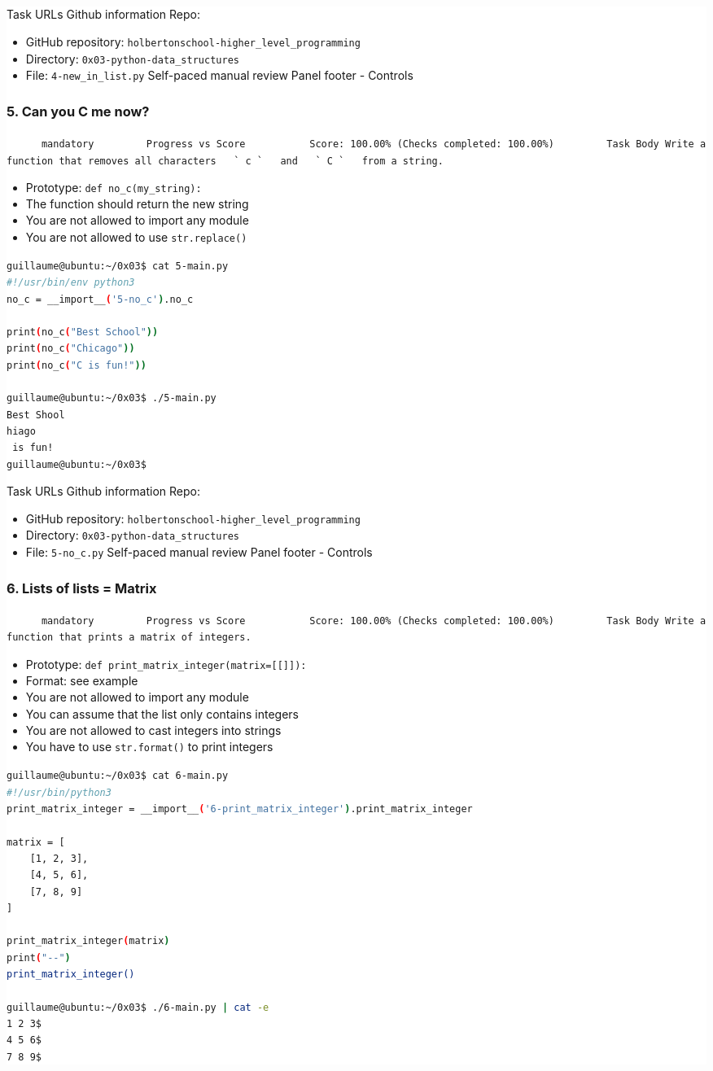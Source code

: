 ```bash
```
 Task URLs  Github information Repo:
* GitHub repository:  ` holbertonschool-higher_level_programming ` 
* Directory:  ` 0x03-python-data_structures ` 
* File:  ` 4-new_in_list.py ` 
 Self-paced manual review  Panel footer - Controls 
### 5. Can you C me now?
          mandatory         Progress vs Score           Score: 100.00% (Checks completed: 100.00%)         Task Body Write a function that removes all characters   ` c `   and   ` C `   from a string.
* Prototype:  ` def no_c(my_string): ` 
* The function should return the new string
* You are not allowed to import any module
* You are not allowed to use  ` str.replace() ` 
```bash
guillaume@ubuntu:~/0x03$ cat 5-main.py
#!/usr/bin/env python3
no_c = __import__('5-no_c').no_c

print(no_c("Best School"))
print(no_c("Chicago"))
print(no_c("C is fun!"))

guillaume@ubuntu:~/0x03$ ./5-main.py
Best Shool
hiago
 is fun!
guillaume@ubuntu:~/0x03$ 

```
 Task URLs  Github information Repo:
* GitHub repository:  ` holbertonschool-higher_level_programming ` 
* Directory:  ` 0x03-python-data_structures ` 
* File:  ` 5-no_c.py ` 
 Self-paced manual review  Panel footer - Controls 
### 6. Lists of lists = Matrix
          mandatory         Progress vs Score           Score: 100.00% (Checks completed: 100.00%)         Task Body Write a function that prints a matrix of integers.
* Prototype:  ` def print_matrix_integer(matrix=[[]]): ` 
* Format: see example
* You are not allowed to import any module
* You can assume that the list only contains integers
* You are not allowed to cast integers into strings
* You have to use  ` str.format() `  to print integers
```bash
guillaume@ubuntu:~/0x03$ cat 6-main.py
#!/usr/bin/python3
print_matrix_integer = __import__('6-print_matrix_integer').print_matrix_integer

matrix = [
    [1, 2, 3],
    [4, 5, 6],
    [7, 8, 9]
]

print_matrix_integer(matrix)
print("--")
print_matrix_integer()

guillaume@ubuntu:~/0x03$ ./6-main.py | cat -e
1 2 3$
4 5 6$
7 8 9$
```